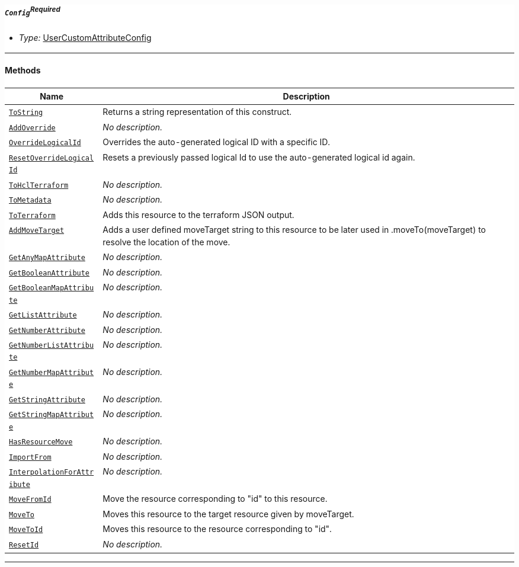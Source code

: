 ##### `Config`<sup>Required</sup> <a name="Config" id="@cdktf/provider-gitlab.userCustomAttribute.UserCustomAttribute.Initializer.parameter.config"></a>

- *Type:* <a href="#@cdktf/provider-gitlab.userCustomAttribute.UserCustomAttributeConfig">UserCustomAttributeConfig</a>

---

#### Methods <a name="Methods" id="Methods"></a>

| **Name** | **Description** |
| --- | --- |
| <code><a href="#@cdktf/provider-gitlab.userCustomAttribute.UserCustomAttribute.toString">ToString</a></code> | Returns a string representation of this construct. |
| <code><a href="#@cdktf/provider-gitlab.userCustomAttribute.UserCustomAttribute.addOverride">AddOverride</a></code> | *No description.* |
| <code><a href="#@cdktf/provider-gitlab.userCustomAttribute.UserCustomAttribute.overrideLogicalId">OverrideLogicalId</a></code> | Overrides the auto-generated logical ID with a specific ID. |
| <code><a href="#@cdktf/provider-gitlab.userCustomAttribute.UserCustomAttribute.resetOverrideLogicalId">ResetOverrideLogicalId</a></code> | Resets a previously passed logical Id to use the auto-generated logical id again. |
| <code><a href="#@cdktf/provider-gitlab.userCustomAttribute.UserCustomAttribute.toHclTerraform">ToHclTerraform</a></code> | *No description.* |
| <code><a href="#@cdktf/provider-gitlab.userCustomAttribute.UserCustomAttribute.toMetadata">ToMetadata</a></code> | *No description.* |
| <code><a href="#@cdktf/provider-gitlab.userCustomAttribute.UserCustomAttribute.toTerraform">ToTerraform</a></code> | Adds this resource to the terraform JSON output. |
| <code><a href="#@cdktf/provider-gitlab.userCustomAttribute.UserCustomAttribute.addMoveTarget">AddMoveTarget</a></code> | Adds a user defined moveTarget string to this resource to be later used in .moveTo(moveTarget) to resolve the location of the move. |
| <code><a href="#@cdktf/provider-gitlab.userCustomAttribute.UserCustomAttribute.getAnyMapAttribute">GetAnyMapAttribute</a></code> | *No description.* |
| <code><a href="#@cdktf/provider-gitlab.userCustomAttribute.UserCustomAttribute.getBooleanAttribute">GetBooleanAttribute</a></code> | *No description.* |
| <code><a href="#@cdktf/provider-gitlab.userCustomAttribute.UserCustomAttribute.getBooleanMapAttribute">GetBooleanMapAttribute</a></code> | *No description.* |
| <code><a href="#@cdktf/provider-gitlab.userCustomAttribute.UserCustomAttribute.getListAttribute">GetListAttribute</a></code> | *No description.* |
| <code><a href="#@cdktf/provider-gitlab.userCustomAttribute.UserCustomAttribute.getNumberAttribute">GetNumberAttribute</a></code> | *No description.* |
| <code><a href="#@cdktf/provider-gitlab.userCustomAttribute.UserCustomAttribute.getNumberListAttribute">GetNumberListAttribute</a></code> | *No description.* |
| <code><a href="#@cdktf/provider-gitlab.userCustomAttribute.UserCustomAttribute.getNumberMapAttribute">GetNumberMapAttribute</a></code> | *No description.* |
| <code><a href="#@cdktf/provider-gitlab.userCustomAttribute.UserCustomAttribute.getStringAttribute">GetStringAttribute</a></code> | *No description.* |
| <code><a href="#@cdktf/provider-gitlab.userCustomAttribute.UserCustomAttribute.getStringMapAttribute">GetStringMapAttribute</a></code> | *No description.* |
| <code><a href="#@cdktf/provider-gitlab.userCustomAttribute.UserCustomAttribute.hasResourceMove">HasResourceMove</a></code> | *No description.* |
| <code><a href="#@cdktf/provider-gitlab.userCustomAttribute.UserCustomAttribute.importFrom">ImportFrom</a></code> | *No description.* |
| <code><a href="#@cdktf/provider-gitlab.userCustomAttribute.UserCustomAttribute.interpolationForAttribute">InterpolationForAttribute</a></code> | *No description.* |
| <code><a href="#@cdktf/provider-gitlab.userCustomAttribute.UserCustomAttribute.moveFromId">MoveFromId</a></code> | Move the resource corresponding to "id" to this resource. |
| <code><a href="#@cdktf/provider-gitlab.userCustomAttribute.UserCustomAttribute.moveTo">MoveTo</a></code> | Moves this resource to the target resource given by moveTarget. |
| <code><a href="#@cdktf/provider-gitlab.userCustomAttribute.UserCustomAttribute.moveToId">MoveToId</a></code> | Moves this resource to the resource corresponding to "id". |
| <code><a href="#@cdktf/provider-gitlab.userCustomAttribute.UserCustomAttribute.resetId">ResetId</a></code> | *No description.* |

---